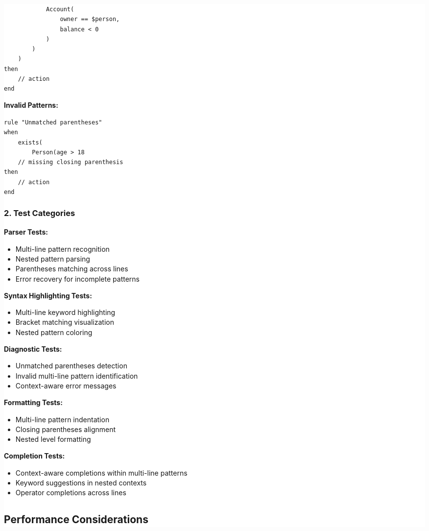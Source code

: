 ```drools
            Account(
                owner == $person,
                balance < 0
            )
        )
    )
then
    // action
end
```

**Invalid Patterns:**
```drools
rule "Unmatched parentheses"
when
    exists(
        Person(age > 18
    // missing closing parenthesis
then
    // action
end
```

### 2. Test Categories

**Parser Tests:**
- Multi-line pattern recognition
- Nested pattern parsing
- Parentheses matching across lines
- Error recovery for incomplete patterns

**Syntax Highlighting Tests:**
- Multi-line keyword highlighting
- Bracket matching visualization
- Nested pattern coloring

**Diagnostic Tests:**
- Unmatched parentheses detection
- Invalid multi-line pattern identification
- Context-aware error messages

**Formatting Tests:**
- Multi-line pattern indentation
- Closing parentheses alignment
- Nested level formatting

**Completion Tests:**
- Context-aware completions within multi-line patterns
- Keyword suggestions in nested contexts
- Operator completions across lines

## Performance Considerations
